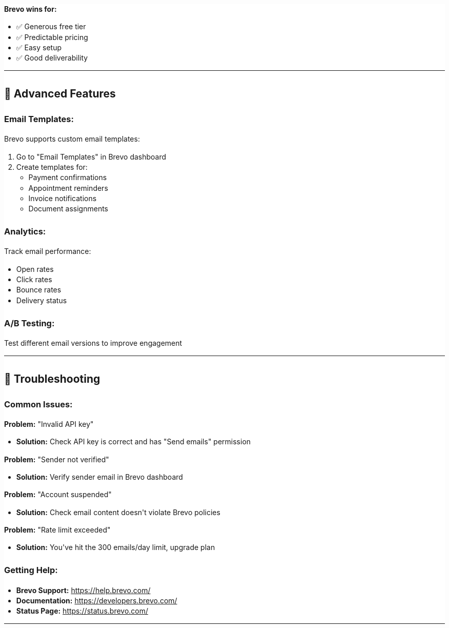 **Brevo wins for:**
- ✅ Generous free tier
- ✅ Predictable pricing
- ✅ Easy setup
- ✅ Good deliverability

---

## 🔧 **Advanced Features**

### **Email Templates:**
Brevo supports custom email templates:
1. Go to "Email Templates" in Brevo dashboard
2. Create templates for:
   - Payment confirmations
   - Appointment reminders
   - Invoice notifications
   - Document assignments

### **Analytics:**
Track email performance:
- Open rates
- Click rates
- Bounce rates
- Delivery status

### **A/B Testing:**
Test different email versions to improve engagement

---

## 🐛 **Troubleshooting**

### **Common Issues:**

**Problem:** "Invalid API key"
- **Solution:** Check API key is correct and has "Send emails" permission

**Problem:** "Sender not verified"
- **Solution:** Verify sender email in Brevo dashboard

**Problem:** "Account suspended"
- **Solution:** Check email content doesn't violate Brevo policies

**Problem:** "Rate limit exceeded"
- **Solution:** You've hit the 300 emails/day limit, upgrade plan

### **Getting Help:**
- **Brevo Support:** https://help.brevo.com/
- **Documentation:** https://developers.brevo.com/
- **Status Page:** https://status.brevo.com/

---